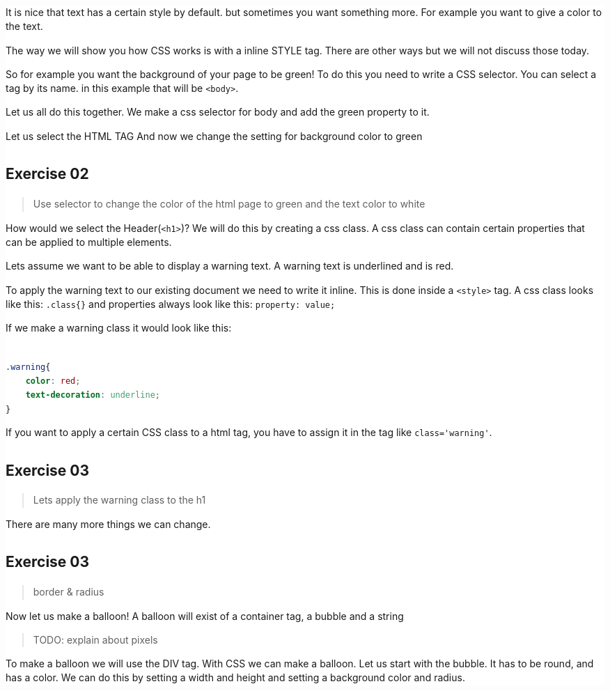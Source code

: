 It is nice that text has a certain style by default. but sometimes you want something more. For example you want to give a color to the text.

The way we will show you how CSS works is with a inline STYLE tag. There are other ways but we will not discuss those today.

So for example you want the background of your page to be green!
To do this you need to write a CSS selector. You can select a tag by its name. in this example that will be `<body>`.

Let us all do this together. We make a css selector for body and add the green property to it.


Let us select the HTML TAG
And now we change the setting for background color to green

Exercise 02
---
> Use selector to change the color of the html page to green and the text color to white

How would we select the Header(`<h1>`)? We will do this by creating a css class. A css class can contain certain properties that can be applied to multiple elements.

Lets assume we want to be able to display a warning text. A warning text is underlined and is red.

To apply the warning text to our existing document we need to write it inline. This is done inside a `<style>` tag. A css class looks like this: `.class{}` and properties always look like this: `property: value;`

If we make a warning class it would look like this:

```css

.warning{
	color: red;
	text-decoration: underline;
}

```

If you want to apply a certain CSS class to a html tag, you have to assign it in the tag like `class='warning'`.

Exercise 03
---
> Lets apply the warning class to the h1

There are many more things we can change.

Exercise 03
---
> border & radius

Now let us make a balloon!
A balloon will exist of a container tag, a bubble and a string

> TODO: explain about pixels

To make a balloon we will use the DIV tag. With CSS we can make a balloon. Let us start with the bubble. It has to be round, and has a color. We can do this by setting a width and height and setting a background color and radius.
